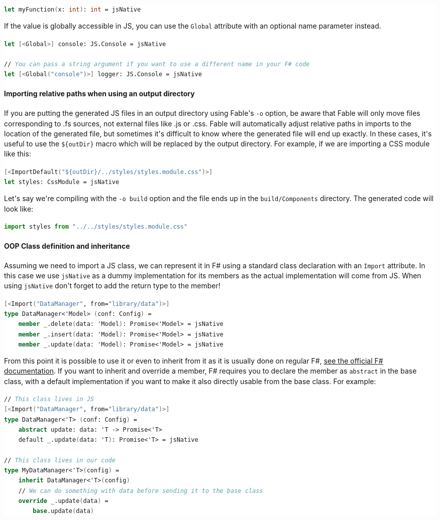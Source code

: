 ```fsharp
let myFunction(x: int): int = jsNative
```

If the value is globally accessible in JS, you can use the `Global` attribute with an optional name parameter instead.

```fsharp
let [<Global>] console: JS.Console = jsNative

// You can pass a string argument if you want to use a different name in your F# code
let [<Global("console")>] logger: JS.Console = jsNative
```

#### Importing relative paths when using an output directory

If you are putting the generated JS files in an output directory using Fable's `-o` option, be aware that Fable will only move files corresponding to .fs sources, not external files like .js or .css. Fable will automatically adjust relative paths in imports to the location of the generated file, but sometimes it's difficult to know where the generated file will end up exactly. In these cases, it's useful to use the `${outDir}` macro which will be replaced by the output directory. For example, if we are importing a CSS module like this:

```fsharp
[<ImportDefault("${outDir}/../styles/styles.module.css")>]
let styles: CssModule = jsNative
```

Let's say we're compiling with the `-o build` option and the file ends up in the `build/Components` directory. The generated code will look like:

```js
import styles from "../../styles/styles.module.css"
```

#### OOP Class definition and inheritance

Assuming we need to import a JS class, we can represent it in F# using a standard class declaration with an `Import` attribute. In this case we use `jsNative` as a dummy implementation for its members as the actual implementation will come from JS. When using `jsNative` don't forget to add the return type to the member!

```fsharp
[<Import("DataManager", from="library/data")>]
type DataManager<'Model> (conf: Config) =
    member _.delete(data: 'Model): Promise<'Model> = jsNative
    member _.insert(data: 'Model): Promise<'Model> = jsNative
    member _.update(data: 'Model): Promise<'Model> = jsNative
```

From this point it is possible to use it or even to inherit from it as it is usually done on regular F#, [see the official F# documentation](https://docs.microsoft.com/en-us/dotnet/fsharp/language-reference/inheritance). If you want to inherit and override a member, F# requires you to declare the member as `abstract` in the base class, with a default implementation if you want to make it also directly usable from the base class. For example:

```fsharp
// This class lives in JS
[<Import("DataManager", from="library/data")>]
type DataManager<'T> (conf: Config) =
    abstract update: data: 'T -> Promise<'T>
    default _.update(data: 'T): Promise<'T> = jsNative

// This class lives in our code
type MyDataManager<'T>(config) =
    inherit DataManager<'T>(config)
    // We can do something with data before sending it to the base class
    override _.update(data) =
        base.update(data)
```